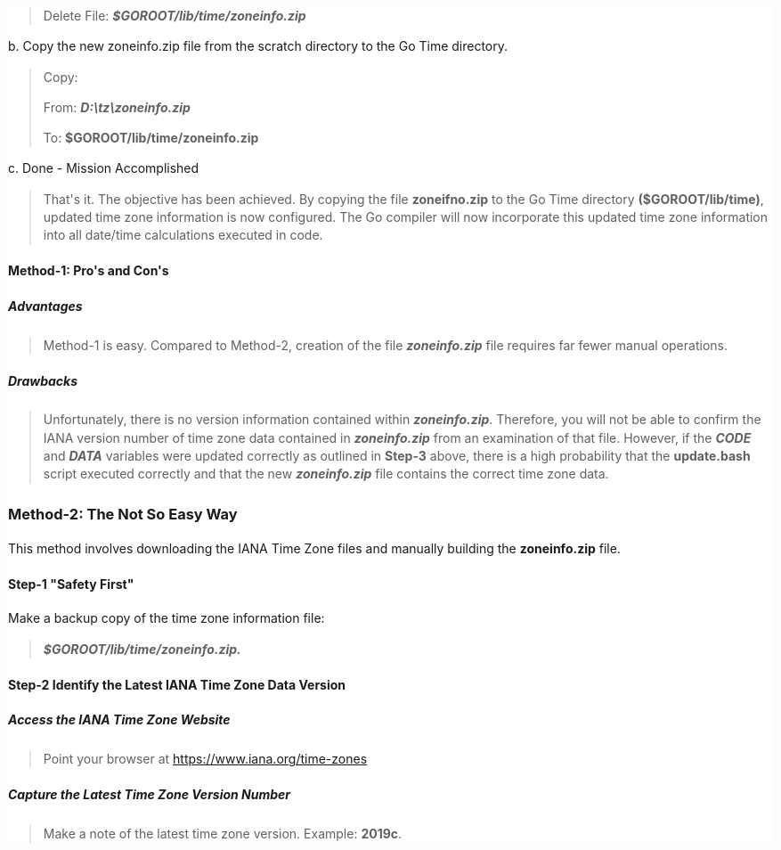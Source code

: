 > Delete File: ***\$GOROOT/lib/time/zoneinfo.zip***

b.  Copy the new zoneinfo.zip file from the scratch directory to the Go
    Time directory.

> Copy:
>
> From: ***D:\\tz\\zoneinfo.zip***
>
> To: **\$GOROOT/lib/time/zoneinfo.zip**

c.  Done - Mission Accomplished

> That's it. The objective has been achieved. By copying the file
> **zoneifno.zip** to the Go Time directory **(\$GOROOT/lib/time)**,
> updated time zone information is now configured. The Go compiler will
> now incorporate this updated time zone information into all date/time
> calculations executed in code.

#### Method-1: Pro's and Con's 

##### Advantages

> Method-1 is easy. Compared to Method-2, creation of the file
> ***zoneinfo.zip*** file requires far fewer manual operations.

##### Drawbacks

> Unfortunately, there is no version information contained within
> ***zoneinfo.zip***. Therefore, you will not be able to confirm the
> IANA version number of time zone data contained in ***zoneinfo.zip***
> from an examination of that file. However, if the ***CODE*** and
> ***DATA*** variables were updated correctly as outlined in **Step-3**
> above, there is a high probability that the **update.bash** script
> executed correctly and that the new ***zoneinfo.zip*** file contains
> the correct time zone data.

### Method-2: The Not So Easy Way

This method involves downloading the IANA Time Zone files and manually
building the **zoneinfo.zip** file.

#### Step-1 "Safety First"

Make a backup copy of the time zone information file:

> ***\$GOROOT/lib/time/zoneinfo.zip.***

#### Step-2 Identify the Latest IANA Time Zone Data Version

##### Access the IANA Time Zone Website

> Point your browser at <https://www.iana.org/time-zones>

##### Capture the Latest Time Zone Version Number

> Make a note of the latest time zone version. Example: **2019c**.
